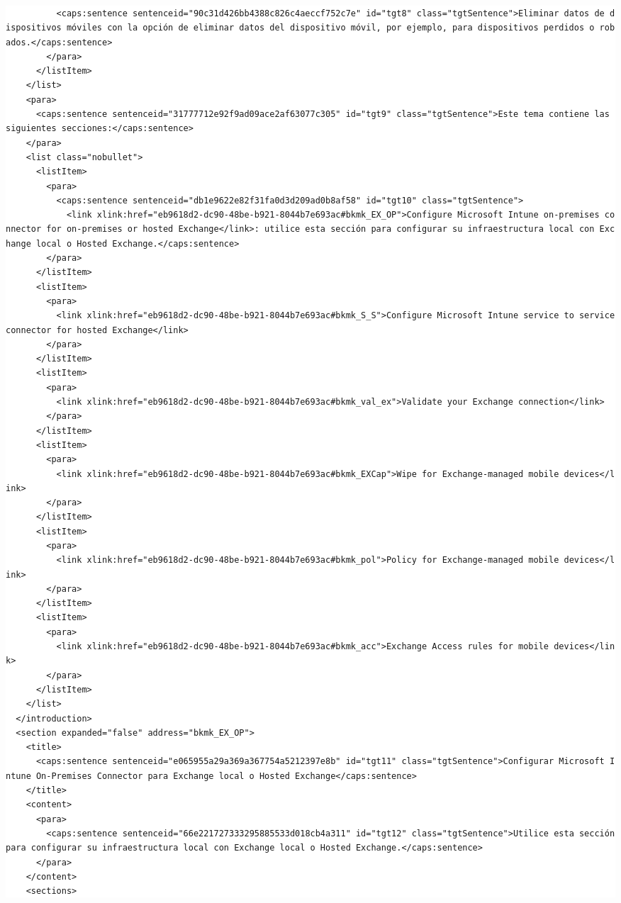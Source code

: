               <caps:sentence sentenceid="90c31d426bb4388c826c4aeccf752c7e" id="tgt8" class="tgtSentence">Eliminar datos de dispositivos móviles con la opción de eliminar datos del dispositivo móvil, por ejemplo, para dispositivos perdidos o robados.</caps:sentence>
            </para>
          </listItem>
        </list>
        <para>
          <caps:sentence sentenceid="31777712e92f9ad09ace2af63077c305" id="tgt9" class="tgtSentence">Este tema contiene las siguientes secciones:</caps:sentence>
        </para>
        <list class="nobullet">
          <listItem>
            <para>
              <caps:sentence sentenceid="db1e9622e82f31fa0d3d209ad0b8af58" id="tgt10" class="tgtSentence">
                <link xlink:href="eb9618d2-dc90-48be-b921-8044b7e693ac#bkmk_EX_OP">Configure Microsoft Intune on-premises connector for on-premises or hosted Exchange</link>: utilice esta sección para configurar su infraestructura local con Exchange local o Hosted Exchange.</caps:sentence>
            </para>
          </listItem>
          <listItem>
            <para>
              <link xlink:href="eb9618d2-dc90-48be-b921-8044b7e693ac#bkmk_S_S">Configure Microsoft Intune service to service connector for hosted Exchange</link>
            </para>
          </listItem>
          <listItem>
            <para>
              <link xlink:href="eb9618d2-dc90-48be-b921-8044b7e693ac#bkmk_val_ex">Validate your Exchange connection</link>
            </para>
          </listItem>
          <listItem>
            <para>
              <link xlink:href="eb9618d2-dc90-48be-b921-8044b7e693ac#bkmk_EXCap">Wipe for Exchange-managed mobile devices</link>
            </para>
          </listItem>
          <listItem>
            <para>
              <link xlink:href="eb9618d2-dc90-48be-b921-8044b7e693ac#bkmk_pol">Policy for Exchange-managed mobile devices</link>
            </para>
          </listItem>
          <listItem>
            <para>
              <link xlink:href="eb9618d2-dc90-48be-b921-8044b7e693ac#bkmk_acc">Exchange Access rules for mobile devices</link>
            </para>
          </listItem>
        </list>
      </introduction>
      <section expanded="false" address="bkmk_EX_OP">
        <title>
          <caps:sentence sentenceid="e065955a29a369a367754a5212397e8b" id="tgt11" class="tgtSentence">Configurar Microsoft Intune On-Premises Connector para Exchange local o Hosted Exchange</caps:sentence>
        </title>
        <content>
          <para>
            <caps:sentence sentenceid="66e221727333295885533d018cb4a311" id="tgt12" class="tgtSentence">Utilice esta sección para configurar su infraestructura local con Exchange local o Hosted Exchange.</caps:sentence>
          </para>
        </content>
        <sections>